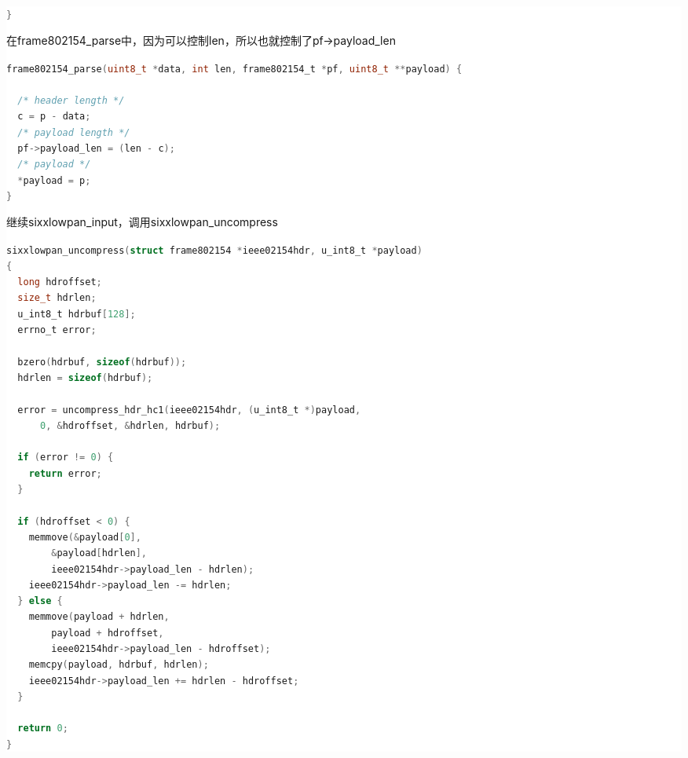 ```c
}
```
在frame802154_parse中，因为可以控制len，所以也就控制了pf->payload_len  

```c
frame802154_parse(uint8_t *data, int len, frame802154_t *pf, uint8_t **payload) {

  /* header length */
  c = p - data;
  /* payload length */
  pf->payload_len = (len - c); 
  /* payload */
  *payload = p;
}
```

继续sixxlowpan_input，调用sixxlowpan_uncompress  

```c
sixxlowpan_uncompress(struct frame802154 *ieee02154hdr, u_int8_t *payload)
{
  long hdroffset;
  size_t hdrlen;
  u_int8_t hdrbuf[128];
  errno_t error;

  bzero(hdrbuf, sizeof(hdrbuf));
  hdrlen = sizeof(hdrbuf);

  error = uncompress_hdr_hc1(ieee02154hdr, (u_int8_t *)payload,
      0, &hdroffset, &hdrlen, hdrbuf);

  if (error != 0) {
    return error;
  }

  if (hdroffset < 0) {
    memmove(&payload[0],
        &payload[hdrlen],
        ieee02154hdr->payload_len - hdrlen);
    ieee02154hdr->payload_len -= hdrlen;
  } else {
    memmove(payload + hdrlen,
        payload + hdroffset,
        ieee02154hdr->payload_len - hdroffset);
    memcpy(payload, hdrbuf, hdrlen);
    ieee02154hdr->payload_len += hdrlen - hdroffset;
  }

  return 0;
}
```
